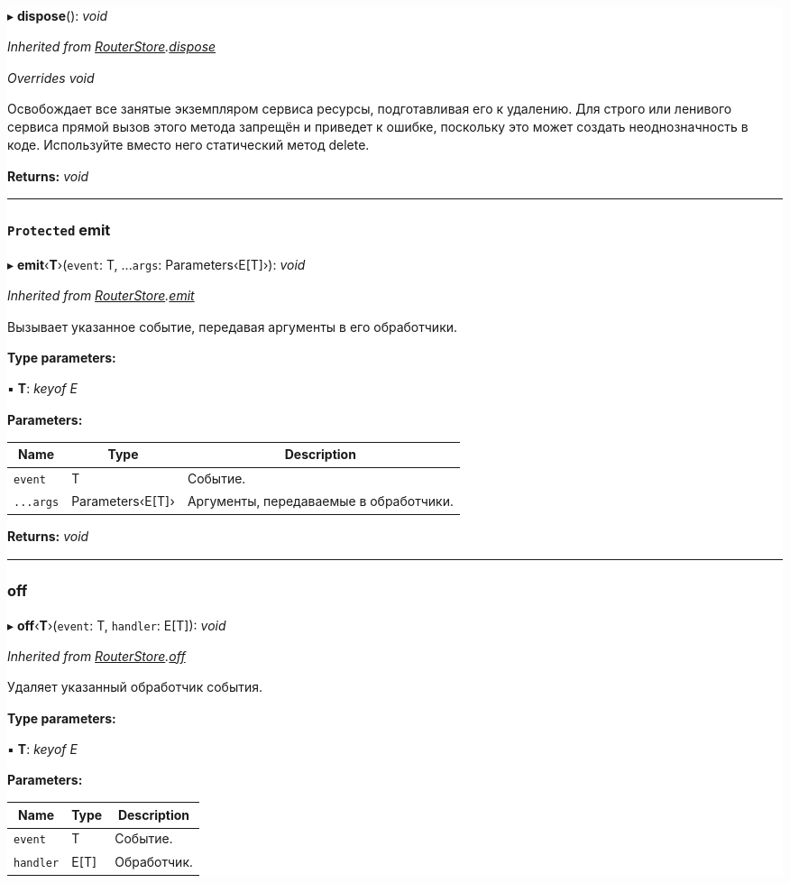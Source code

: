 ▸ **dispose**(): *void*

*Inherited from [RouterStore](routerstore.md).[dispose](routerstore.md#markdown-header-dispose)*

*Overrides void*

Освобождает все занятые экземпляром сервиса ресурсы, подготавливая его к
удалению. Для строго или ленивого сервиса прямой вызов этого метода
запрещён и приведет к ошибке, поскольку это может создать неоднозначность
в коде. Используйте вместо него статический метод delete.

**Returns:** *void*

___

### <a id="markdown-header-protected-emit" name="markdown-header-protected-emit"></a> `Protected` emit

▸ **emit**‹**T**›(`event`: T, ...`args`: Parameters‹E[T]›): *void*

*Inherited from [RouterStore](routerstore.md).[emit](routerstore.md#markdown-header-protected-emit)*

Вызывает указанное событие, передавая аргументы в его обработчики.

**Type parameters:**

▪ **T**: *keyof E*

**Parameters:**

Name | Type | Description |
------ | ------ | ------ |
`event` | T | Событие. |
`...args` | Parameters‹E[T]› | Аргументы, передаваемые в обработчики.  |

**Returns:** *void*

___

### <a id="markdown-header-off" name="markdown-header-off"></a>  off

▸ **off**‹**T**›(`event`: T, `handler`: E[T]): *void*

*Inherited from [RouterStore](routerstore.md).[off](routerstore.md#markdown-header-off)*

Удаляет указанный обработчик события.

**Type parameters:**

▪ **T**: *keyof E*

**Parameters:**

Name | Type | Description |
------ | ------ | ------ |
`event` | T | Событие. |
`handler` | E[T] | Обработчик.  |
